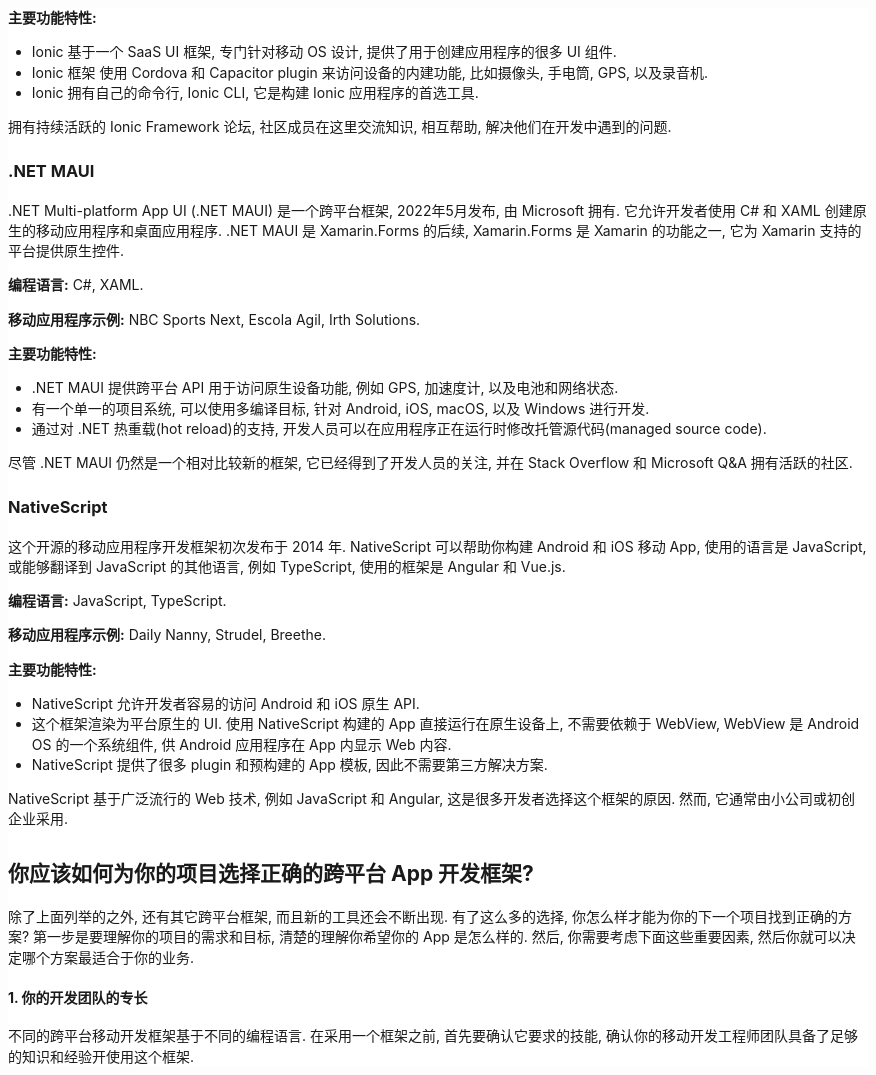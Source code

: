 **主要功能特性:**

* Ionic 基于一个 SaaS UI 框架, 专门针对移动 OS 设计, 提供了用于创建应用程序的很多 UI 组件.
* Ionic 框架 使用 Cordova 和 Capacitor plugin 来访问设备的内建功能, 比如摄像头, 手电筒, GPS, 以及录音机.
* Ionic 拥有自己的命令行, Ionic CLI, 它是构建 Ionic 应用程序的首选工具.

拥有持续活跃的 Ionic Framework 论坛, 社区成员在这里交流知识, 相互帮助, 解决他们在开发中遇到的问题.

### .NET MAUI

.NET Multi-platform App UI (.NET MAUI) 是一个跨平台框架, 2022年5月发布, 由 Microsoft 拥有.
它允许开发者使用 C# 和 XAML 创建原生的移动应用程序和桌面应用程序.
.NET MAUI 是 Xamarin.Forms 的后续, Xamarin.Forms 是 Xamarin 的功能之一, 它为 Xamarin 支持的平台提供原生控件.

**编程语言:** C#, XAML.

**移动应用程序示例:** NBC Sports Next, Escola Agil, Irth Solutions.

**主要功能特性:**

* .NET MAUI 提供跨平台 API 用于访问原生设备功能, 例如 GPS, 加速度计, 以及电池和网络状态.
* 有一个单一的项目系统, 可以使用多编译目标, 针对 Android, iOS, macOS, 以及 Windows 进行开发.
* 通过对 .NET 热重载(hot reload)的支持, 开发人员可以在应用程序正在运行时修改托管源代码(managed source code).

尽管 .NET MAUI 仍然是一个相对比较新的框架,
它已经得到了开发人员的关注, 并在 Stack Overflow 和 Microsoft Q&A 拥有活跃的社区.

### NativeScript

这个开源的移动应用程序开发框架初次发布于 2014 年.
NativeScript 可以帮助你构建 Android 和 iOS 移动 App, 使用的语言是 JavaScript, 或能够翻译到 JavaScript 的其他语言, 例如 TypeScript,
使用的框架是 Angular 和 Vue.js.

**编程语言:** JavaScript, TypeScript.

**移动应用程序示例:** Daily Nanny, Strudel, Breethe.

**主要功能特性:**

* NativeScript 允许开发者容易的访问 Android 和 iOS 原生 API.
* 这个框架渲染为平台原生的 UI. 使用 NativeScript 构建的 App 直接运行在原生设备上, 不需要依赖于 WebView,
  WebView 是 Android OS 的一个系统组件, 供 Android 应用程序在 App 内显示 Web 内容.
* NativeScript 提供了很多 plugin 和预构建的 App 模板, 因此不需要第三方解决方案.

NativeScript 基于广泛流行的 Web 技术, 例如 JavaScript 和 Angular, 这是很多开发者选择这个框架的原因.
然而, 它通常由小公司或初创企业采用.

## 你应该如何为你的项目选择正确的跨平台 App 开发框架?

除了上面列举的之外, 还有其它跨平台框架, 而且新的工具还会不断出现.
有了这么多的选择, 你怎么样才能为你的下一个项目找到正确的方案? 第一步是要理解你的项目的需求和目标, 清楚的理解你希望你的 App 是怎么样的.
然后, 你需要考虑下面这些重要因素, 然后你就可以决定哪个方案最适合于你的业务.

#### 1. 你的开发团队的专长

不同的跨平台移动开发框架基于不同的编程语言. 在采用一个框架之前, 首先要确认它要求的技能, 确认你的移动开发工程师团队具备了足够的知识和经验开使用这个框架.
